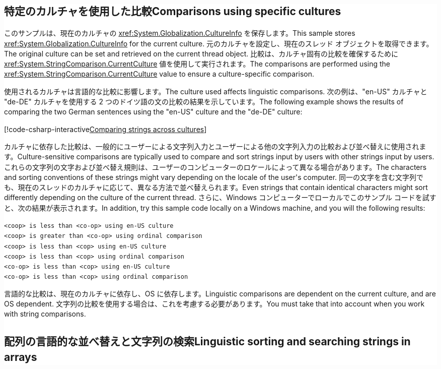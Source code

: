 ## <a name="comparisons-using-specific-cultures"></a><span data-ttu-id="57e7f-144">特定のカルチャを使用した比較</span><span class="sxs-lookup"><span data-stu-id="57e7f-144">Comparisons using specific cultures</span></span>

<span data-ttu-id="57e7f-145">このサンプルは、現在のカルチャの <xref:System.Globalization.CultureInfo> を保存します。</span><span class="sxs-lookup"><span data-stu-id="57e7f-145">This sample stores <xref:System.Globalization.CultureInfo> for the current culture.</span></span>
<span data-ttu-id="57e7f-146">元のカルチャを設定し、現在のスレッド オブジェクトを取得できます。</span><span class="sxs-lookup"><span data-stu-id="57e7f-146">The original culture can be set and retrieved on the current thread object.</span></span> <span data-ttu-id="57e7f-147">比較は、カルチャ固有の比較を確保するために <xref:System.StringComparison.CurrentCulture> 値を使用して実行されます。</span><span class="sxs-lookup"><span data-stu-id="57e7f-147">The comparisons are performed using the <xref:System.StringComparison.CurrentCulture> value to ensure a culture-specific comparison.</span></span>

<span data-ttu-id="57e7f-148">使用されるカルチャは言語的な比較に影響します。</span><span class="sxs-lookup"><span data-stu-id="57e7f-148">The culture used affects linguistic comparisons.</span></span> <span data-ttu-id="57e7f-149">次の例は、"en-US" カルチャと "de-DE" カルチャを使用する 2 つのドイツ語の文の比較の結果を示しています。</span><span class="sxs-lookup"><span data-stu-id="57e7f-149">The following example shows the results of comparing the two German sentences using the "en-US" culture and the "de-DE" culture:</span></span>

[!code-csharp-interactive[Comparing strings across cultures](../../../samples/snippets/csharp/how-to/strings/CompareStrings.cs#4)]

<span data-ttu-id="57e7f-150">カルチャに依存した比較は、一般的にユーザーによる文字列入力とユーザーによる他の文字列入力の比較および並べ替えに使用されます。</span><span class="sxs-lookup"><span data-stu-id="57e7f-150">Culture-sensitive comparisons are typically used to compare and sort strings input by users with other strings input by users.</span></span> <span data-ttu-id="57e7f-151">これらの文字列の文字および並べ替え規則は、ユーザーのコンピューターのロケールによって異なる場合があります。</span><span class="sxs-lookup"><span data-stu-id="57e7f-151">The characters and sorting conventions of these strings might vary depending on the locale of the user's computer.</span></span> <span data-ttu-id="57e7f-152">同一の文字を含む文字列でも、現在のスレッドのカルチャに応じて、異なる方法で並べ替えられます。</span><span class="sxs-lookup"><span data-stu-id="57e7f-152">Even strings that contain identical characters might sort differently depending on the culture of the current thread.</span></span> <span data-ttu-id="57e7f-153">さらに、Windows コンピューターでローカルでこのサンプル コードを試すと、次の結果が表示されます。</span><span class="sxs-lookup"><span data-stu-id="57e7f-153">In addition, try this sample code locally on a Windows machine, and you will the following results:</span></span>

```console
<coop> is less than <co-op> using en-US culture
<coop> is greater than <co-op> using ordinal comparison
<coop> is less than <cop> using en-US culture
<coop> is less than <cop> using ordinal comparison
<co-op> is less than <cop> using en-US culture
<co-op> is less than <cop> using ordinal comparison
```

<span data-ttu-id="57e7f-154">言語的な比較は、現在のカルチャに依存し、OS に依存します。</span><span class="sxs-lookup"><span data-stu-id="57e7f-154">Linguistic comparisons are dependent on the current culture, and are OS dependent.</span></span> <span data-ttu-id="57e7f-155">文字列の比較を使用する場合は、これを考慮する必要があります。</span><span class="sxs-lookup"><span data-stu-id="57e7f-155">You must take that into account when you work with string comparisons.</span></span>

## <a name="linguistic-sorting-and-searching-strings-in-arrays"></a><span data-ttu-id="57e7f-156">配列の言語的な並べ替えと文字列の検索</span><span class="sxs-lookup"><span data-stu-id="57e7f-156">Linguistic sorting and searching strings in arrays</span></span>
